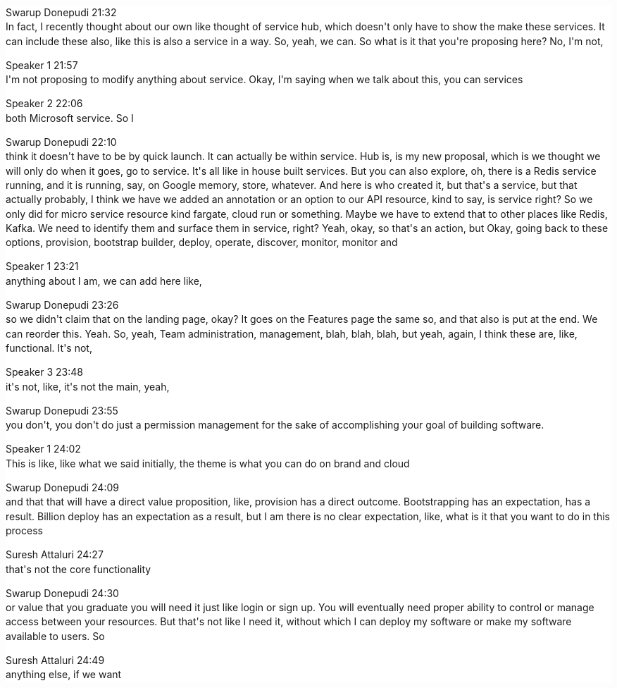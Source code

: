 Swarup Donepudi  21:32  
In fact, I recently thought about our own like thought of service hub, which doesn't only have to show the make these services. It can include these also, like this is also a service in a way. So, yeah, we can. So what is it that you're proposing here? No, I'm not,

Speaker 1  21:57  
I'm not proposing to modify anything about service. Okay, I'm saying when we talk about this, you can services

Speaker 2  22:06  
both Microsoft service. So I

Swarup Donepudi  22:10  
think it doesn't have to be by quick launch. It can actually be within service. Hub is, is my new proposal, which is we thought we will only do when it goes, go to service. It's all like in house built services. But you can also explore, oh, there is a Redis service running, and it is running, say, on Google memory, store, whatever. And here is who created it, but that's a service, but that actually probably, I think we have we added an annotation or an option to our API resource, kind to say, is service right? So we only did for micro service resource kind fargate, cloud run or something. Maybe we have to extend that to other places like Redis, Kafka. We need to identify them and surface them in service, right? Yeah, okay, so that's an action, but Okay, going back to these options, provision, bootstrap builder, deploy, operate, discover, monitor, monitor and

Speaker 1  23:21  
anything about I am, we can add here like,

Swarup Donepudi  23:26  
so we didn't claim that on the landing page, okay? It goes on the Features page the same so, and that also is put at the end. We can reorder this. Yeah. So, yeah, Team administration, management, blah, blah, blah, but yeah, again, I think these are, like, functional. It's not,

Speaker 3  23:48  
it's not, like, it's not the main, yeah,

Swarup Donepudi  23:55  
you don't, you don't do just a permission management for the sake of accomplishing your goal of building software.

Speaker 1  24:02  
This is like, like what we said initially, the theme is what you can do on brand and cloud

Swarup Donepudi  24:09  
and that that will have a direct value proposition, like, provision has a direct outcome. Bootstrapping has an expectation, has a result. Billion deploy has an expectation as a result, but I am there is no clear expectation, like, what is it that you want to do in this process

Suresh Attaluri  24:27  
that's not the core functionality

Swarup Donepudi  24:30  
or value that you graduate you will need it just like login or sign up. You will eventually need proper ability to control or manage access between your resources. But that's not like I need it, without which I can deploy my software or make my software available to users. So

Suresh Attaluri  24:49  
anything else, if we want
